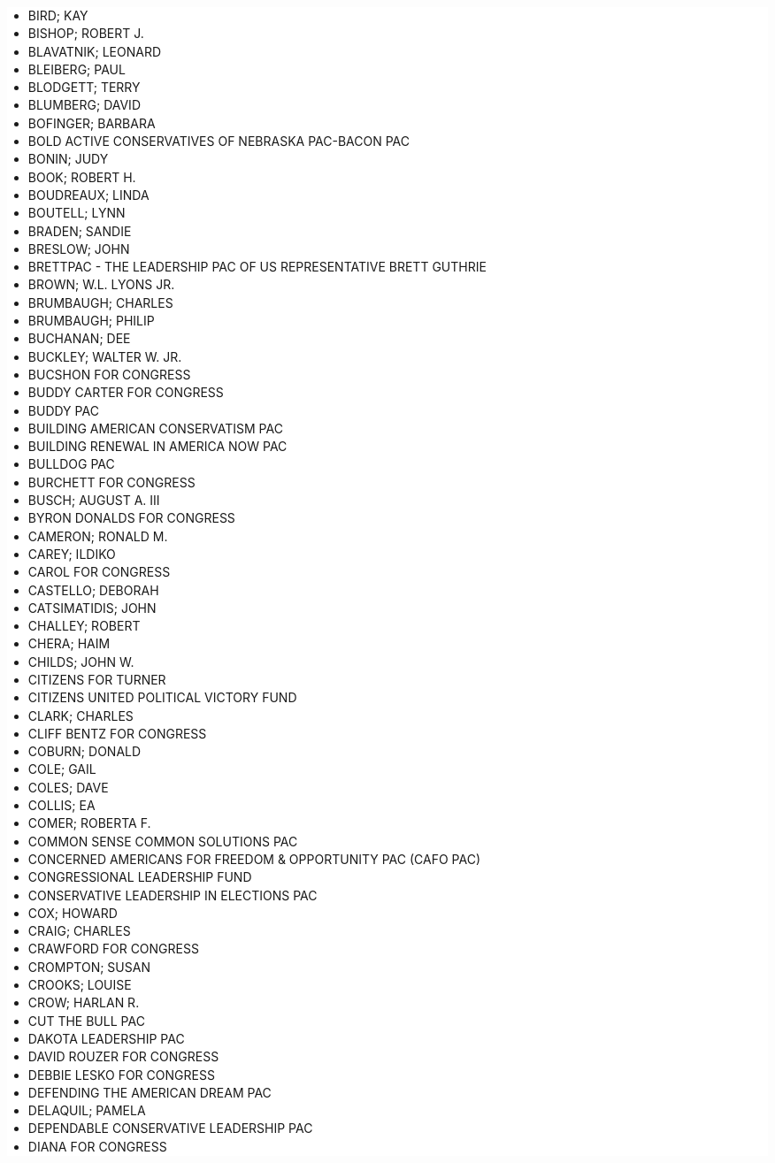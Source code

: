 - BIRD; KAY
- BISHOP; ROBERT J.
- BLAVATNIK; LEONARD
- BLEIBERG; PAUL
- BLODGETT; TERRY
- BLUMBERG; DAVID
- BOFINGER; BARBARA
- BOLD ACTIVE CONSERVATIVES OF NEBRASKA PAC-BACON PAC
- BONIN; JUDY
- BOOK; ROBERT H.
- BOUDREAUX; LINDA
- BOUTELL; LYNN
- BRADEN; SANDIE
- BRESLOW; JOHN
- BRETTPAC - THE LEADERSHIP PAC OF US REPRESENTATIVE BRETT GUTHRIE
- BROWN; W.L. LYONS JR.
- BRUMBAUGH; CHARLES
- BRUMBAUGH; PHILIP
- BUCHANAN; DEE
- BUCKLEY; WALTER W. JR.
- BUCSHON FOR CONGRESS
- BUDDY CARTER FOR CONGRESS
- BUDDY PAC
- BUILDING AMERICAN CONSERVATISM PAC
- BUILDING RENEWAL IN AMERICA NOW PAC
- BULLDOG PAC
- BURCHETT FOR CONGRESS
- BUSCH; AUGUST A. III
- BYRON DONALDS FOR CONGRESS
- CAMERON; RONALD M.
- CAREY; ILDIKO
- CAROL FOR CONGRESS
- CASTELLO; DEBORAH
- CATSIMATIDIS; JOHN
- CHALLEY; ROBERT
- CHERA; HAIM
- CHILDS; JOHN W.
- CITIZENS FOR TURNER
- CITIZENS UNITED POLITICAL VICTORY FUND
- CLARK; CHARLES
- CLIFF BENTZ FOR CONGRESS
- COBURN; DONALD
- COLE; GAIL
- COLES; DAVE
- COLLIS; EA
- COMER; ROBERTA F.
- COMMON SENSE COMMON SOLUTIONS PAC
- CONCERNED AMERICANS FOR FREEDOM & OPPORTUNITY PAC (CAFO PAC)
- CONGRESSIONAL LEADERSHIP FUND
- CONSERVATIVE LEADERSHIP IN ELECTIONS PAC
- COX; HOWARD
- CRAIG; CHARLES
- CRAWFORD FOR CONGRESS
- CROMPTON; SUSAN
- CROOKS; LOUISE
- CROW; HARLAN R.
- CUT THE BULL PAC
- DAKOTA LEADERSHIP PAC
- DAVID ROUZER FOR CONGRESS
- DEBBIE LESKO FOR CONGRESS
- DEFENDING THE AMERICAN DREAM PAC
- DELAQUIL; PAMELA
- DEPENDABLE CONSERVATIVE LEADERSHIP PAC
- DIANA FOR CONGRESS